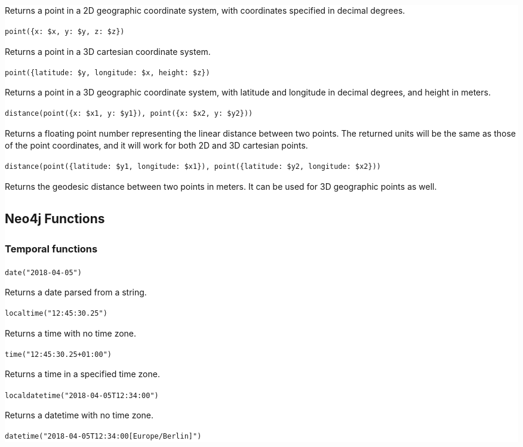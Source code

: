 Returns a point in a 2D geographic coordinate system, with coordinates specified in decimal degrees.

```
point({x: $x, y: $y, z: $z})
```

Returns a point in a 3D cartesian coordinate system.

```
point({latitude: $y, longitude: $x, height: $z})
```

Returns a point in a 3D geographic coordinate system, with latitude and longitude in decimal degrees, and height in
meters.

```
distance(point({x: $x1, y: $y1}), point({x: $x2, y: $y2}))
```

Returns a floating point number representing the linear distance between two points. The returned units will be the same
as those of the point coordinates, and it will work for both 2D and 3D cartesian points.

```
distance(point({latitude: $y1, longitude: $x1}), point({latitude: $y2, longitude: $x2}))
```

Returns the geodesic distance between two points in meters. It can be used for 3D geographic points as well.

## Neo4j Functions

### Temporal functions

```
date("2018-04-05")
```

Returns a date parsed from a string.

```
localtime("12:45:30.25")
```

Returns a time with no time zone.

```
time("12:45:30.25+01:00")
```

Returns a time in a specified time zone.

```
localdatetime("2018-04-05T12:34:00")
```

Returns a datetime with no time zone.

```
datetime("2018-04-05T12:34:00[Europe/Berlin]")
```
